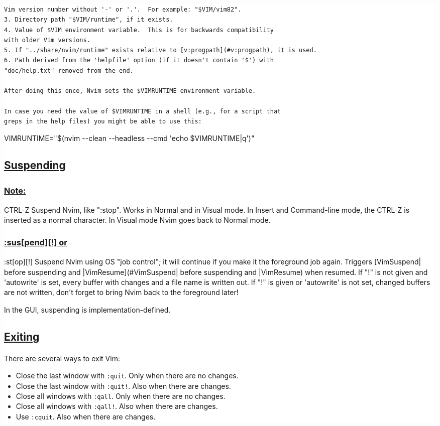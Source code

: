 ```
Vim version number without '-' or '.'.  For example: "$VIM/vim82".
3. Directory path "$VIM/runtime", if it exists.
4. Value of $VIM environment variable.  This is for backwards compatibility
with older Vim versions.
5. If "../share/nvim/runtime" exists relative to [v:progpath](#v:progpath), it is used.
6. Path derived from the 'helpfile' option (if it doesn't contain '$') with
"doc/help.txt" removed from the end.

After doing this once, Nvim sets the $VIMRUNTIME environment variable.

In case you need the value of $VIMRUNTIME in a shell (e.g., for a script that
greps in the help files) you might be able to use this:
```

VIMRUNTIME="$(nvim --clean --headless --cmd 'echo $VIMRUNTIME|q')"


## <a id="suspend" class="section-title" href="#suspend">Suspending</a> 

### <a id="CTRL-Z v_CTRL-Z" class="section-title" href="#CTRL-Z v_CTRL-Z">Note:</a>
CTRL-Z			Suspend Nvim, like ":stop".
Works in Normal and in Visual mode.  In Insert and
Command-line mode, the CTRL-Z is inserted as a normal
character.  In Visual mode Nvim goes back to Normal
mode.

### <a id=":sus :suspend :st :stop" class="section-title" href="#:sus :suspend :st :stop">:sus[pend][!]	or</a>
:st[op][!]		Suspend Nvim using OS "job control"; it will continue
if you make it the foreground job again.  Triggers
[VimSuspend| before suspending and |VimResume](#VimSuspend| before suspending and |VimResume) when
resumed.
If "!" is not given and 'autowrite' is set, every
buffer with changes and a file name is written out.
If "!" is given or 'autowrite' is not set, changed
buffers are not written, don't forget to bring Nvim
back to the foreground later!

In the GUI, suspending is implementation-defined.


## <a id="exiting" class="section-title" href="#exiting">Exiting</a> 

There are several ways to exit Vim:
- Close the last window with `:quit`.  Only when there are no changes.
- Close the last window with `:quit!`.  Also when there are changes.
- Close all windows with `:qall`.  Only when there are no changes.
- Close all windows with `:qall!`.  Also when there are changes.
- Use `:cquit`.  Also when there are changes.
